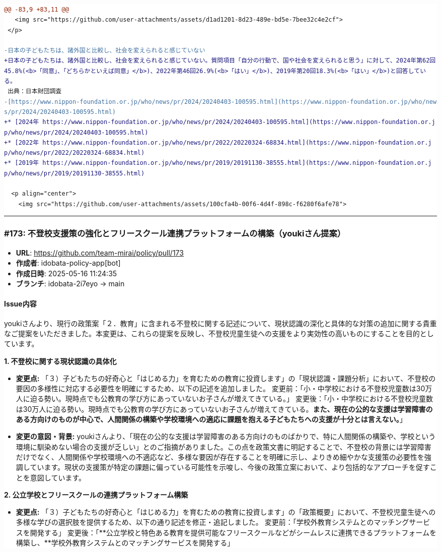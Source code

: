 ```diff
@@ -83,9 +83,11 @@
   <img src="https://github.com/user-attachments/assets/d1ad1201-8d23-489e-bd5e-7bee32c4e2cf">
 </p>
 
-日本の子どもたちは、諸外国と比較し、社会を変えられると感じていない  
+日本の子どもたちは、諸外国と比較し、社会を変えられると感じていない。質問項目「自分の行動で、国や社会を変えられると思う」に対して、2024年第62回45.8%(<b>「同意」、「どちらかといえば同意」</b>)、2022年第46回26.9%(<b>「はい」</b>)、2019年第20回18.3%(<b>「はい」</b>)と回答している。  
 出典：日本財団調査  
-[https://www.nippon-foundation.or.jp/who/news/pr/2024/20240403-100595.html](https://www.nippon-foundation.or.jp/who/news/pr/2024/20240403-100595.html)
+* [2024年 https://www.nippon-foundation.or.jp/who/news/pr/2024/20240403-100595.html](https://www.nippon-foundation.or.jp/who/news/pr/2024/20240403-100595.html)
+* [2022年 https://www.nippon-foundation.or.jp/who/news/pr/2022/20220324-68834.html](https://www.nippon-foundation.or.jp/who/news/pr/2022/20220324-68834.html)
+* [2019年 https://www.nippon-foundation.or.jp/who/news/pr/2019/20191130-38555.html](https://www.nippon-foundation.or.jp/who/news/pr/2019/20191130-38555.html)
 
  <p align="center">
    <img src="https://github.com/user-attachments/assets/100cfa4b-00f6-4d4f-898c-f6280f6afe78">
```

---

### #173: 不登校支援策の強化とフリースクール連携プラットフォームの構築（youkiさん提案）

- **URL**: https://github.com/team-mirai/policy/pull/173
- **作成者**: idobata-policy-app[bot]
- **作成日時**: 2025-05-16 11:24:35
- **ブランチ**: idobata-2i7eyo → main

#### Issue内容

youkiさんより、現行の政策案「２．教育」に含まれる不登校に関する記述について、現状認識の深化と具体的な対策の追加に関する貴重なご提案をいただきました。本変更は、これらの提案を反映し、不登校児童生徒への支援をより実効性の高いものにすることを目的としています。

**1. 不登校に関する現状認識の具体化**

*   **変更点:**
    「３）子どもたちの好奇心と「はじめる力」を育むための教育に投資します」の「現状認識・課題分析」において、不登校の要因の多様性に対応する必要性を明確にするため、以下の記述を追加しました。
    変更前：「小・中学校における不登校児童数は30万人に迫る勢い。現時点でも公教育の学び方にあっていないお子さんが増えてきている。」
    変更後：「小・中学校における不登校児童数は30万人に迫る勢い。現時点でも公教育の学び方にあっていないお子さんが増えてきている。**また、現在の公的な支援は学習障害のある方向けのものが中心で、人間関係の構築や学校環境への適応に課題を抱える子どもたちへの支援が十分とは言えない。**」

*   **変更の意図・背景:**
    youkiさんより、「現在の公的な支援は学習障害のある方向けのものばかりで、特に人間関係の構築や、学校という環境に馴染めない場合の支援が乏しい」とのご指摘がありました。この点を政策文書に明記することで、不登校の背景には学習障害だけでなく、人間関係や学校環境への不適応など、多様な要因が存在することを明確に示し、よりきめ細やかな支援策の必要性を強調しています。現状の支援策が特定の課題に偏っている可能性を示唆し、今後の政策立案において、より包括的なアプローチを促すことを意図しています。

**2. 公立学校とフリースクールの連携プラットフォーム構築**

*   **変更点:**
    「３）子どもたちの好奇心と「はじめる力」を育むための教育に投資します」の「政策概要」において、不登校児童生徒への多様な学びの選択肢を提供するため、以下の通り記述を修正・追記しました。
    変更前：「学校外教育システムとのマッチングサービスを開発する」
    変更後：「**公立学校と特色ある教育を提供可能なフリースクールなどがシームレスに連携できるプラットフォームを構築し、**学校外教育システムとのマッチングサービスを開発する」
